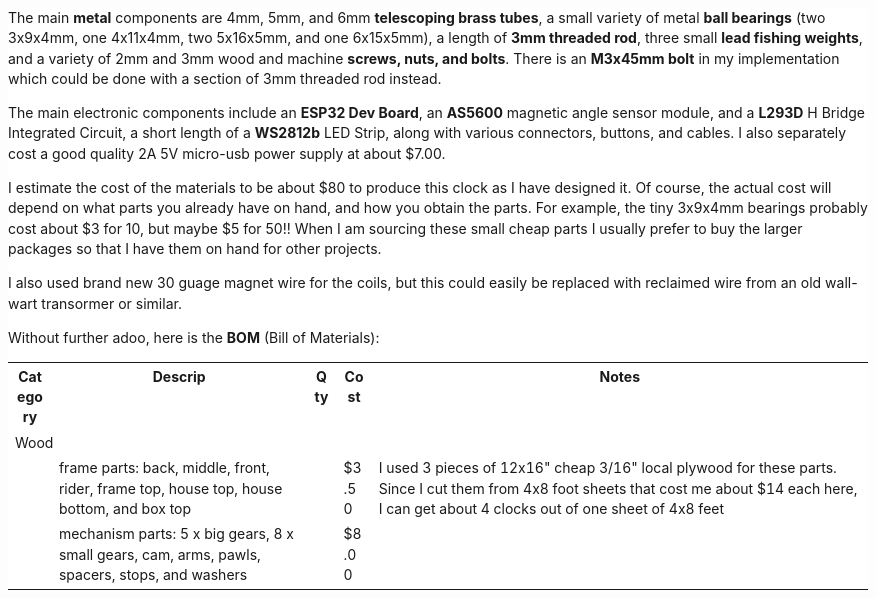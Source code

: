 The main **metal** components are 4mm, 5mm, and 6mm **telescoping brass tubes**, a small variety
of metal **ball bearings** (two 3x9x4mm, one 4x11x4mm, two 5x16x5mm, and one 6x15x5mm), a length
of **3mm threaded rod**, three small **lead fishing weights**, and a variety of 2mm and 3mm
wood and machine **screws, nuts, and bolts**.   There is an **M3x45mm bolt** in my implementation
which could be done with a section of 3mm threaded rod instead.

The main electronic components include an **ESP32 Dev Board**, an **AS5600** magnetic angle sensor
module, and a **L293D** H Bridge Integrated Circuit, a short length of a **WS2812b** LED Strip,
along with various connectors, buttons, and cables.  I also separately cost a good quality 2A
5V micro-usb power supply at about $7.00.

I estimate the cost of the materials to be about $80 to produce this clock as I have designed it.
Of course, the actual cost will depend on what parts you already have on hand, and how you obtain
the parts.   For example, the tiny 3x9x4mm bearings probably cost about $3 for 10, but maybe
$5 for 50!!   When I am sourcing these small cheap parts I usually prefer to buy the larger packages
so that I have them on hand for other projects.

I also used brand new 30 guage magnet wire for the coils, but this could easily be
replaced with reclaimed wire from an old wall-wart transormer or similar.

Without further adoo, here is the **BOM** (Bill of Materials):

<style>
td {
	vertical-align: top;
}
</style>

<table>
<tr>
	<th>Category</td>
	<th>Descrip</td>
	<th>Qty</td>
	<th>Cost</td>
	<th>Notes</td>
</tr>

<tr>
	<td colspan='5'>Wood</td>
</tr>
<tr>
	<td></td>
	<td>
		frame parts:  back, middle, front,
		rider, frame top, house top, house bottom,
		and box top
	</td>
	<td></td>
	<td>$3.50</td>
	<td>
		I used 3 pieces of 12x16" cheap 3/16" local plywood for these parts.
		Since I cut them from 4x8 foot sheets that cost me
		about $14 each here, I can get about 4 clocks out
		of one sheet of 4x8 feet
	</td>
</tr>
<tr>
	<td></td>
	<td>
		mechanism parts: 5 x big gears,
		8 x small gears, cam, arms, pawls,
		spacers, stops, and washers
	</td>
	<td></td>
	<td>$8.00</td>
	<td>